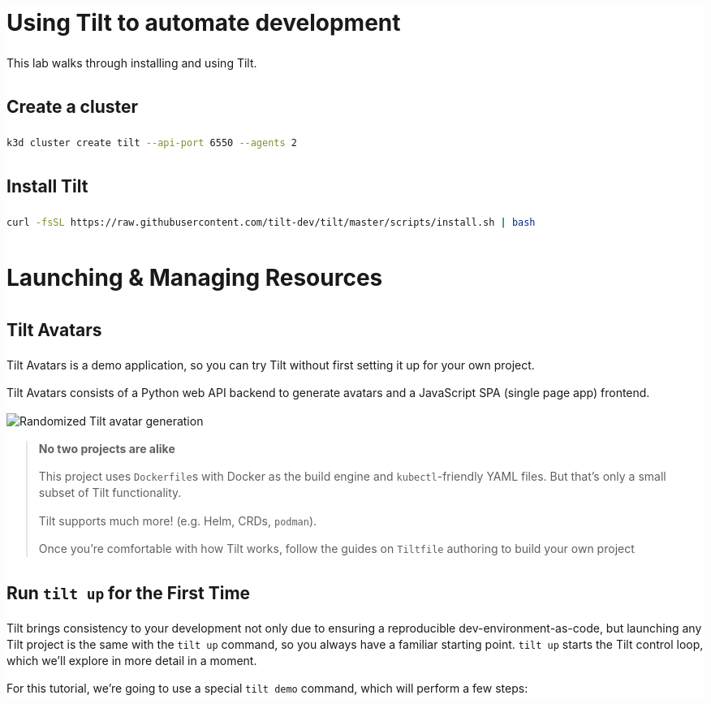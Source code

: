 # Using Tilt to automate development

This lab walks through installing and using Tilt. 



## Create a cluster 

```bash
k3d cluster create tilt --api-port 6550 --agents 2
```



## Install Tilt

```bash
curl -fsSL https://raw.githubusercontent.com/tilt-dev/tilt/master/scripts/install.sh | bash
```



# Launching & Managing Resources

## Tilt Avatars

Tilt Avatars is a demo application, so you can try Tilt without first setting it up for your own project.

Tilt Avatars consists of a Python web API backend to generate avatars and a JavaScript SPA (single page app) frontend. 

![Randomized Tilt avatar generation](https://docs.tilt.dev/assets/docimg/tutorial/tilt-avatars.gif)

> **No two projects are alike**
>
> This project uses `Dockerfile`s with Docker as the build engine and `kubectl`-friendly YAML files. But that’s only a small subset of Tilt functionality.
>
> Tilt supports much more!  (e.g. Helm, CRDs, `podman`).
>
> Once you’re comfortable with how Tilt works, follow the guides on `Tiltfile` authoring to build your own project

## Run `tilt up` for the First Time

Tilt brings consistency to your development not only due to ensuring a reproducible dev-environment-as-code, but launching any Tilt project is the same with the `tilt up` command, so you always have a familiar starting point. `tilt up` starts the Tilt control loop, which we’ll explore in more detail in a moment.

For this tutorial, we’re going to use a special `tilt demo` command, which will perform a few steps:
